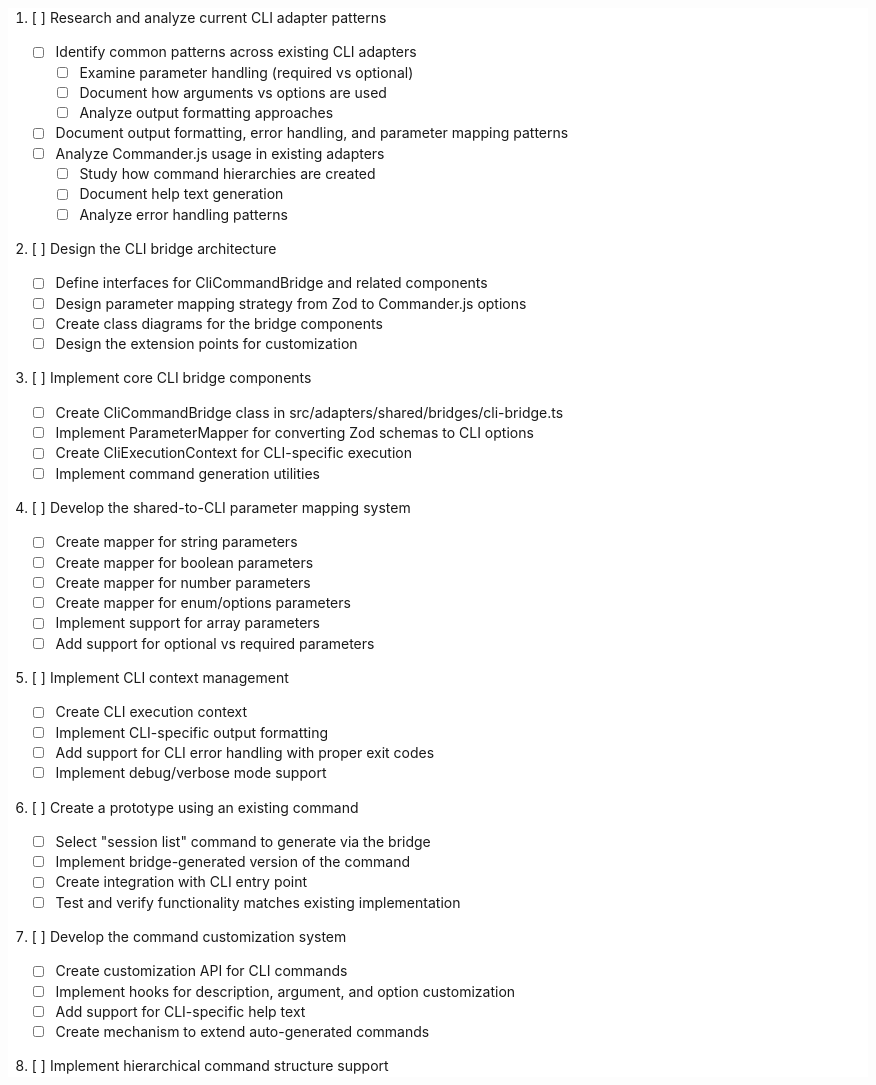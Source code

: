 1. [ ] Research and analyze current CLI adapter patterns

   - [ ] Identify common patterns across existing CLI adapters
     - [ ] Examine parameter handling (required vs optional)
     - [ ] Document how arguments vs options are used
     - [ ] Analyze output formatting approaches
   - [ ] Document output formatting, error handling, and parameter mapping patterns
   - [ ] Analyze Commander.js usage in existing adapters
     - [ ] Study how command hierarchies are created
     - [ ] Document help text generation
     - [ ] Analyze error handling patterns

2. [ ] Design the CLI bridge architecture

   - [ ] Define interfaces for CliCommandBridge and related components
   - [ ] Design parameter mapping strategy from Zod to Commander.js options
   - [ ] Create class diagrams for the bridge components
   - [ ] Design the extension points for customization

3. [ ] Implement core CLI bridge components

   - [ ] Create CliCommandBridge class in src/adapters/shared/bridges/cli-bridge.ts
   - [ ] Implement ParameterMapper for converting Zod schemas to CLI options
   - [ ] Create CliExecutionContext for CLI-specific execution
   - [ ] Implement command generation utilities

4. [ ] Develop the shared-to-CLI parameter mapping system

   - [ ] Create mapper for string parameters
   - [ ] Create mapper for boolean parameters
   - [ ] Create mapper for number parameters
   - [ ] Create mapper for enum/options parameters
   - [ ] Implement support for array parameters
   - [ ] Add support for optional vs required parameters

5. [ ] Implement CLI context management

   - [ ] Create CLI execution context
   - [ ] Implement CLI-specific output formatting
   - [ ] Add support for CLI error handling with proper exit codes
   - [ ] Implement debug/verbose mode support

6. [ ] Create a prototype using an existing command

   - [ ] Select "session list" command to generate via the bridge
   - [ ] Implement bridge-generated version of the command
   - [ ] Create integration with CLI entry point
   - [ ] Test and verify functionality matches existing implementation

7. [ ] Develop the command customization system

   - [ ] Create customization API for CLI commands
   - [ ] Implement hooks for description, argument, and option customization
   - [ ] Add support for CLI-specific help text
   - [ ] Create mechanism to extend auto-generated commands

8. [ ] Implement hierarchical command structure support

